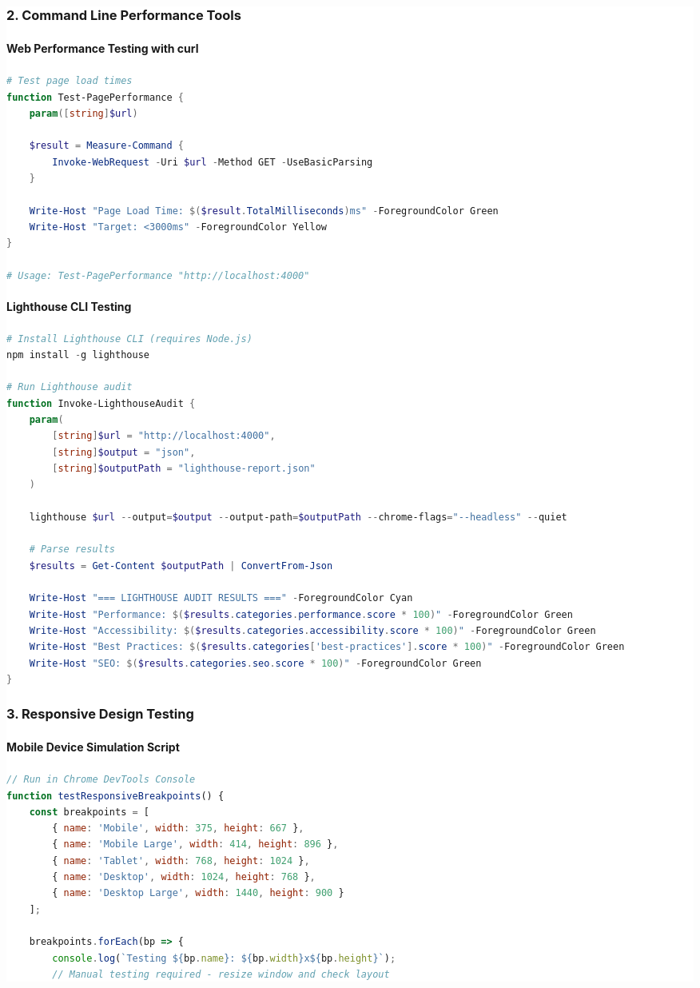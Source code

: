 ### 2. Command Line Performance Tools

#### Web Performance Testing with curl
```powershell
# Test page load times
function Test-PagePerformance {
    param([string]$url)
    
    $result = Measure-Command {
        Invoke-WebRequest -Uri $url -Method GET -UseBasicParsing
    }
    
    Write-Host "Page Load Time: $($result.TotalMilliseconds)ms" -ForegroundColor Green
    Write-Host "Target: <3000ms" -ForegroundColor Yellow
}

# Usage: Test-PagePerformance "http://localhost:4000"
```

#### Lighthouse CLI Testing
```powershell
# Install Lighthouse CLI (requires Node.js)
npm install -g lighthouse

# Run Lighthouse audit
function Invoke-LighthouseAudit {
    param(
        [string]$url = "http://localhost:4000",
        [string]$output = "json",
        [string]$outputPath = "lighthouse-report.json"
    )
    
    lighthouse $url --output=$output --output-path=$outputPath --chrome-flags="--headless" --quiet
    
    # Parse results
    $results = Get-Content $outputPath | ConvertFrom-Json
    
    Write-Host "=== LIGHTHOUSE AUDIT RESULTS ===" -ForegroundColor Cyan
    Write-Host "Performance: $($results.categories.performance.score * 100)" -ForegroundColor Green
    Write-Host "Accessibility: $($results.categories.accessibility.score * 100)" -ForegroundColor Green
    Write-Host "Best Practices: $($results.categories['best-practices'].score * 100)" -ForegroundColor Green
    Write-Host "SEO: $($results.categories.seo.score * 100)" -ForegroundColor Green
}
```

### 3. Responsive Design Testing

#### Mobile Device Simulation Script
```javascript
// Run in Chrome DevTools Console
function testResponsiveBreakpoints() {
    const breakpoints = [
        { name: 'Mobile', width: 375, height: 667 },
        { name: 'Mobile Large', width: 414, height: 896 },
        { name: 'Tablet', width: 768, height: 1024 },
        { name: 'Desktop', width: 1024, height: 768 },
        { name: 'Desktop Large', width: 1440, height: 900 }
    ];
    
    breakpoints.forEach(bp => {
        console.log(`Testing ${bp.name}: ${bp.width}x${bp.height}`);
        // Manual testing required - resize window and check layout
```